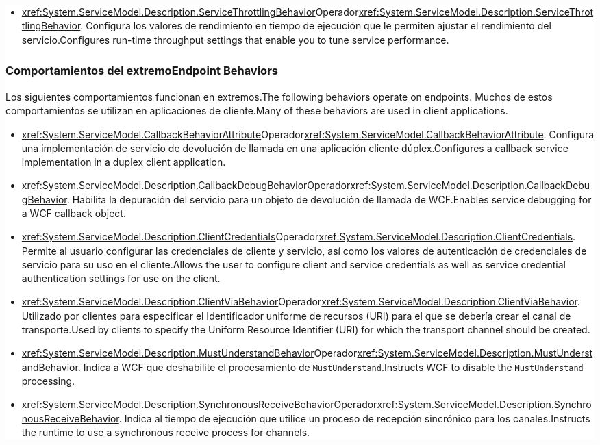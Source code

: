 - <span data-ttu-id="91f0d-172"><xref:System.ServiceModel.Description.ServiceThrottlingBehavior>Operador</span><span class="sxs-lookup"><span data-stu-id="91f0d-172"><xref:System.ServiceModel.Description.ServiceThrottlingBehavior>.</span></span> <span data-ttu-id="91f0d-173">Configura los valores de rendimiento en tiempo de ejecución que le permiten ajustar el rendimiento del servicio.</span><span class="sxs-lookup"><span data-stu-id="91f0d-173">Configures run-time throughput settings that enable you to tune service performance.</span></span>  
  
### <a name="endpoint-behaviors"></a><span data-ttu-id="91f0d-174">Comportamientos del extremo</span><span class="sxs-lookup"><span data-stu-id="91f0d-174">Endpoint Behaviors</span></span>  
 <span data-ttu-id="91f0d-175">Los siguientes comportamientos funcionan en extremos.</span><span class="sxs-lookup"><span data-stu-id="91f0d-175">The following behaviors operate on endpoints.</span></span> <span data-ttu-id="91f0d-176">Muchos de estos comportamientos se utilizan en aplicaciones de cliente.</span><span class="sxs-lookup"><span data-stu-id="91f0d-176">Many of these behaviors are used in client applications.</span></span>  
  
- <span data-ttu-id="91f0d-177"><xref:System.ServiceModel.CallbackBehaviorAttribute>Operador</span><span class="sxs-lookup"><span data-stu-id="91f0d-177"><xref:System.ServiceModel.CallbackBehaviorAttribute>.</span></span> <span data-ttu-id="91f0d-178">Configura una implementación de servicio de devolución de llamada en una aplicación cliente dúplex.</span><span class="sxs-lookup"><span data-stu-id="91f0d-178">Configures a callback service implementation in a duplex client application.</span></span>  
  
- <span data-ttu-id="91f0d-179"><xref:System.ServiceModel.Description.CallbackDebugBehavior>Operador</span><span class="sxs-lookup"><span data-stu-id="91f0d-179"><xref:System.ServiceModel.Description.CallbackDebugBehavior>.</span></span> <span data-ttu-id="91f0d-180">Habilita la depuración del servicio para un objeto de devolución de llamada de WCF.</span><span class="sxs-lookup"><span data-stu-id="91f0d-180">Enables service debugging for a WCF callback object.</span></span>  
  
- <span data-ttu-id="91f0d-181"><xref:System.ServiceModel.Description.ClientCredentials>Operador</span><span class="sxs-lookup"><span data-stu-id="91f0d-181"><xref:System.ServiceModel.Description.ClientCredentials>.</span></span> <span data-ttu-id="91f0d-182">Permite al usuario configurar las credenciales de cliente y servicio, así como los valores de autenticación de credenciales de servicio para su uso en el cliente.</span><span class="sxs-lookup"><span data-stu-id="91f0d-182">Allows the user to configure client and service credentials as well as service credential authentication settings for use on the client.</span></span>  
  
- <span data-ttu-id="91f0d-183"><xref:System.ServiceModel.Description.ClientViaBehavior>Operador</span><span class="sxs-lookup"><span data-stu-id="91f0d-183"><xref:System.ServiceModel.Description.ClientViaBehavior>.</span></span> <span data-ttu-id="91f0d-184">Utilizado por clientes para especificar el Identificador uniforme de recursos (URI) para el que se debería crear el canal de transporte.</span><span class="sxs-lookup"><span data-stu-id="91f0d-184">Used by clients to specify the Uniform Resource Identifier (URI) for which the transport channel should be created.</span></span>  
  
- <span data-ttu-id="91f0d-185"><xref:System.ServiceModel.Description.MustUnderstandBehavior>Operador</span><span class="sxs-lookup"><span data-stu-id="91f0d-185"><xref:System.ServiceModel.Description.MustUnderstandBehavior>.</span></span> <span data-ttu-id="91f0d-186">Indica a WCF que deshabilite el procesamiento de `MustUnderstand`.</span><span class="sxs-lookup"><span data-stu-id="91f0d-186">Instructs WCF to disable the `MustUnderstand` processing.</span></span>  
  
- <span data-ttu-id="91f0d-187"><xref:System.ServiceModel.Description.SynchronousReceiveBehavior>Operador</span><span class="sxs-lookup"><span data-stu-id="91f0d-187"><xref:System.ServiceModel.Description.SynchronousReceiveBehavior>.</span></span> <span data-ttu-id="91f0d-188">Indica al tiempo de ejecución que utilice un proceso de recepción sincrónico para los canales.</span><span class="sxs-lookup"><span data-stu-id="91f0d-188">Instructs the runtime to use a synchronous receive process for channels.</span></span>  
  